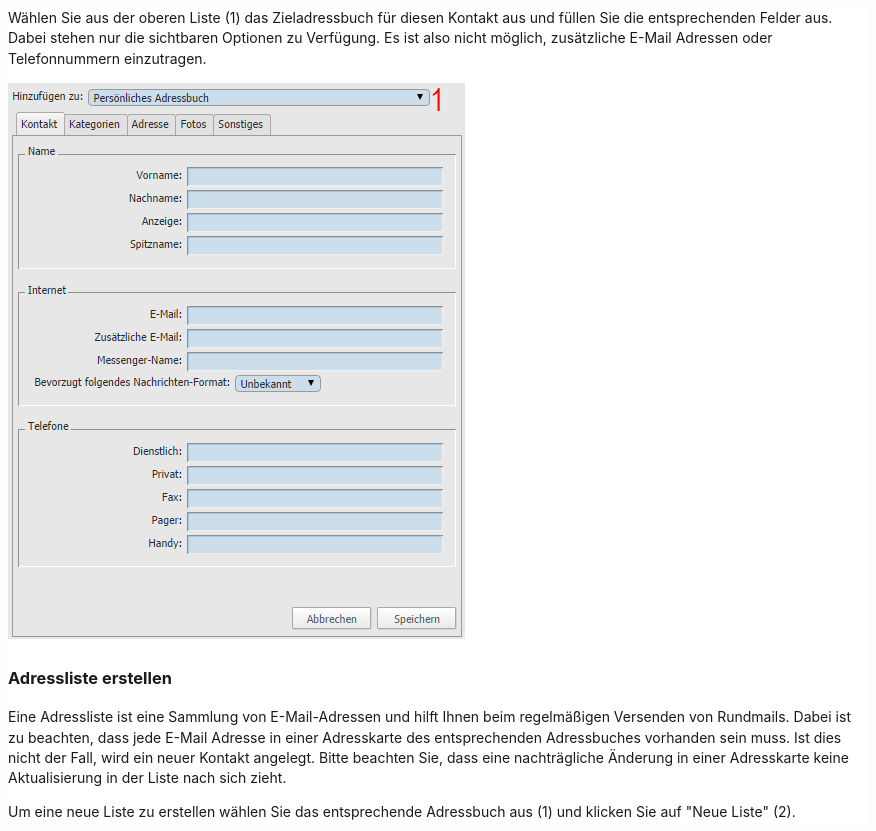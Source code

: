 Wählen Sie aus der oberen Liste (1) das Zieladressbuch für diesen Kontakt aus und füllen Sie die entsprechenden Felder aus. Dabei stehen nur die sichtbaren Optionen zu Verfügung. Es ist also nicht möglich, zusätzliche E-Mail Adressen oder Telefonnummern einzutragen.

![](img/screenshot_034.png)

### Adressliste erstellen ###

Eine Adressliste ist eine Sammlung von E-Mail-Adressen und hilft Ihnen beim regelmäßigen Versenden von Rundmails. Dabei ist zu beachten, dass jede E-Mail Adresse in einer Adresskarte des entsprechenden Adressbuches vorhanden sein muss. Ist dies nicht der Fall, wird ein neuer Kontakt angelegt. Bitte beachten Sie, dass eine nachträgliche Änderung in einer Adresskarte keine Aktualisierung in der Liste nach sich zieht.

Um eine neue Liste zu erstellen wählen Sie das entsprechende Adressbuch aus (1) und klicken Sie auf "Neue Liste" (2).
